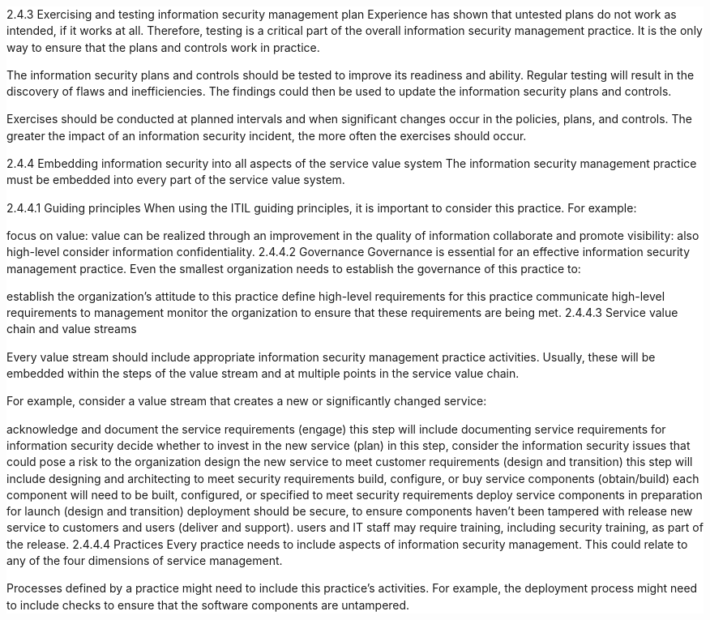 2.4.3 Exercising and testing information security management plan
Experience has shown that untested plans do not work as intended, if it works at all. Therefore, testing is a critical part of the overall information security management practice. It is the only way to ensure that the plans and controls work in practice.

The information security plans and controls should be tested to improve its readiness and ability. Regular testing will result in the discovery of flaws and inefficiencies. The findings could then be used to update the information security plans and controls.

Exercises should be conducted at planned intervals and when significant changes occur in the policies, plans, and controls. The greater the impact of an information security incident, the more often the exercises should occur.

2.4.4 Embedding information security into all aspects of the service value system
The information security management practice must be embedded into every part of the service value system.

2.4.4.1 Guiding principles
When using the ITIL guiding principles, it is important to consider this practice. For example:

focus on value: value can be realized through an improvement in the quality of information
collaborate and promote visibility: also high-level consider information confidentiality.
2.4.4.2 Governance
Governance is essential for an effective information security management practice. Even the smallest organization needs to establish the governance of this practice to:

establish the organization’s attitude to this practice
define high-level requirements for this practice
communicate high-level requirements to management
monitor the organization to ensure that these requirements are being met.
2.4.4.3 Service value chain and value streams

Every value stream should include appropriate information security management practice activities. Usually, these will be embedded within the steps of the value stream and at multiple points in the service value chain.

For example, consider a value stream that creates a new or significantly changed service:

acknowledge and document the service requirements (engage)
this step will include documenting service requirements for information security
decide whether to invest in the new service (plan)
in this step, consider the information security issues that could pose a risk to the organization
design the new service to meet customer requirements (design and transition)
this step will include designing and architecting to meet security requirements
build, configure, or buy service components (obtain/build)
each component will need to be built, configured, or specified to meet security requirements
deploy service components in preparation for launch (design and transition)
deployment should be secure, to ensure components haven’t been tampered with
release new service to customers and users (deliver and support).
users and IT staff may require training, including security training, as part of the release.
2.4.4.4 Practices
Every practice needs to include aspects of information security management. This could relate to any of the four dimensions of service management.

Processes defined by a practice might need to include this practice’s activities. For example, the deployment process might need to include checks to ensure that the software components are untampered.

